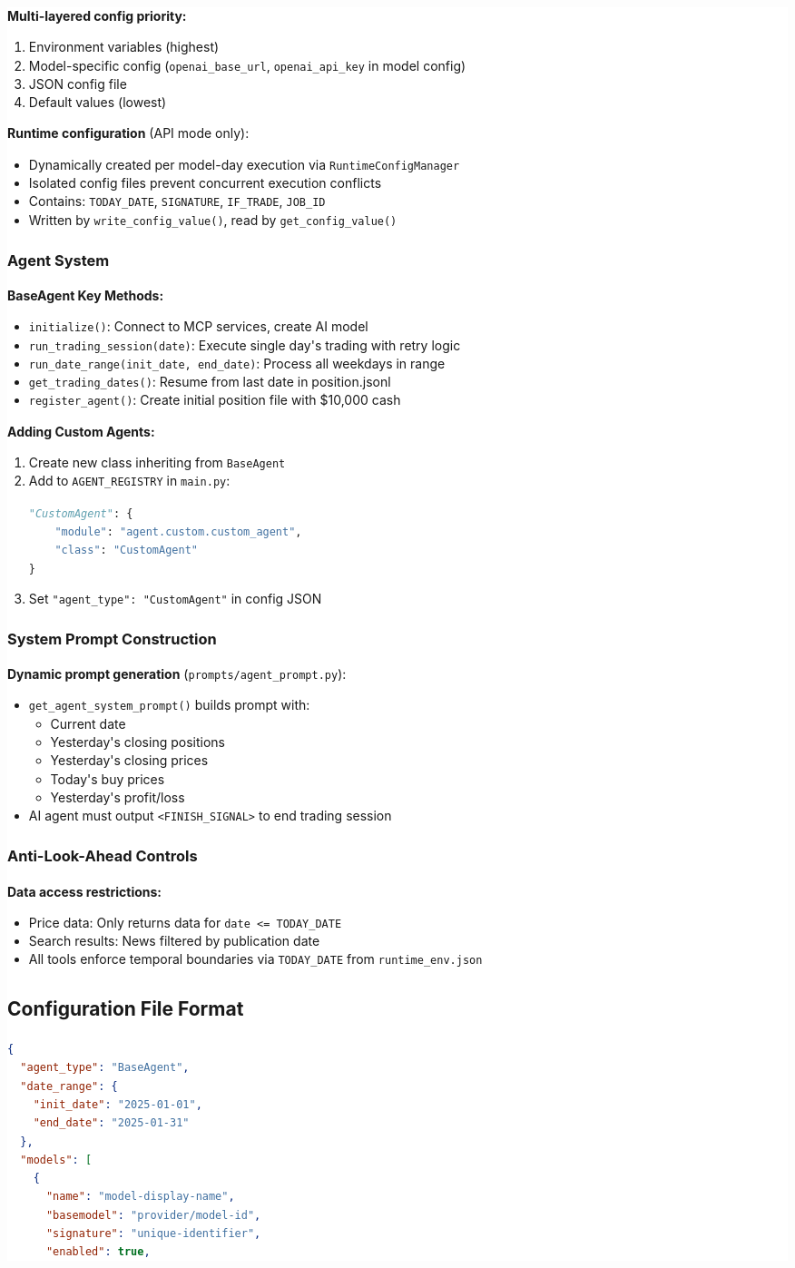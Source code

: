 **Multi-layered config priority:**
1. Environment variables (highest)
2. Model-specific config (`openai_base_url`, `openai_api_key` in model config)
3. JSON config file
4. Default values (lowest)

**Runtime configuration** (API mode only):
- Dynamically created per model-day execution via `RuntimeConfigManager`
- Isolated config files prevent concurrent execution conflicts
- Contains: `TODAY_DATE`, `SIGNATURE`, `IF_TRADE`, `JOB_ID`
- Written by `write_config_value()`, read by `get_config_value()`

### Agent System

**BaseAgent Key Methods:**
- `initialize()`: Connect to MCP services, create AI model
- `run_trading_session(date)`: Execute single day's trading with retry logic
- `run_date_range(init_date, end_date)`: Process all weekdays in range
- `get_trading_dates()`: Resume from last date in position.jsonl
- `register_agent()`: Create initial position file with $10,000 cash

**Adding Custom Agents:**
1. Create new class inheriting from `BaseAgent`
2. Add to `AGENT_REGISTRY` in `main.py`:
   ```python
   "CustomAgent": {
       "module": "agent.custom.custom_agent",
       "class": "CustomAgent"
   }
   ```
3. Set `"agent_type": "CustomAgent"` in config JSON

### System Prompt Construction

**Dynamic prompt generation** (`prompts/agent_prompt.py`):
- `get_agent_system_prompt()` builds prompt with:
  - Current date
  - Yesterday's closing positions
  - Yesterday's closing prices
  - Today's buy prices
  - Yesterday's profit/loss
- AI agent must output `<FINISH_SIGNAL>` to end trading session

### Anti-Look-Ahead Controls

**Data access restrictions:**
- Price data: Only returns data for `date <= TODAY_DATE`
- Search results: News filtered by publication date
- All tools enforce temporal boundaries via `TODAY_DATE` from `runtime_env.json`

## Configuration File Format

```json
{
  "agent_type": "BaseAgent",
  "date_range": {
    "init_date": "2025-01-01",
    "end_date": "2025-01-31"
  },
  "models": [
    {
      "name": "model-display-name",
      "basemodel": "provider/model-id",
      "signature": "unique-identifier",
      "enabled": true,
```